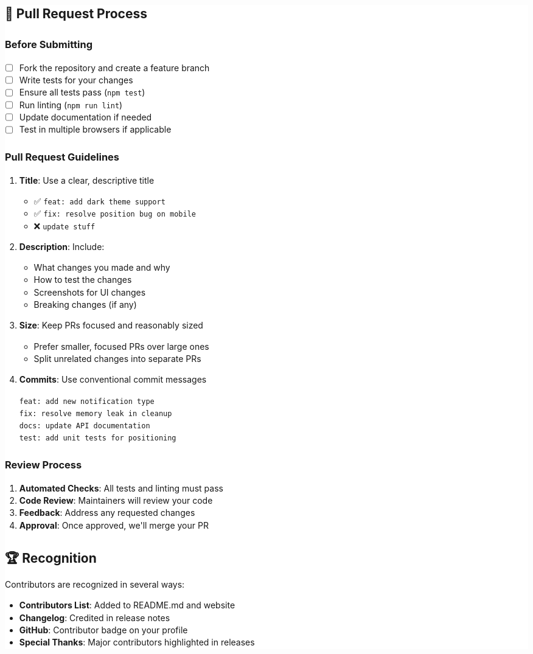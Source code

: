 ## 🔄 Pull Request Process

### Before Submitting

- [ ] Fork the repository and create a feature branch
- [ ] Write tests for your changes
- [ ] Ensure all tests pass (`npm test`)
- [ ] Run linting (`npm run lint`)
- [ ] Update documentation if needed
- [ ] Test in multiple browsers if applicable

### Pull Request Guidelines

1. **Title**: Use a clear, descriptive title

   - ✅ `feat: add dark theme support`
   - ✅ `fix: resolve position bug on mobile`
   - ❌ `update stuff`

2. **Description**: Include:

   - What changes you made and why
   - How to test the changes
   - Screenshots for UI changes
   - Breaking changes (if any)

3. **Size**: Keep PRs focused and reasonably sized

   - Prefer smaller, focused PRs over large ones
   - Split unrelated changes into separate PRs

4. **Commits**: Use conventional commit messages
   ```
   feat: add new notification type
   fix: resolve memory leak in cleanup
   docs: update API documentation
   test: add unit tests for positioning
   ```

### Review Process

1. **Automated Checks**: All tests and linting must pass
2. **Code Review**: Maintainers will review your code
3. **Feedback**: Address any requested changes
4. **Approval**: Once approved, we'll merge your PR

## 🏆 Recognition

Contributors are recognized in several ways:

- **Contributors List**: Added to README.md and website
- **Changelog**: Credited in release notes
- **GitHub**: Contributor badge on your profile
- **Special Thanks**: Major contributors highlighted in releases
